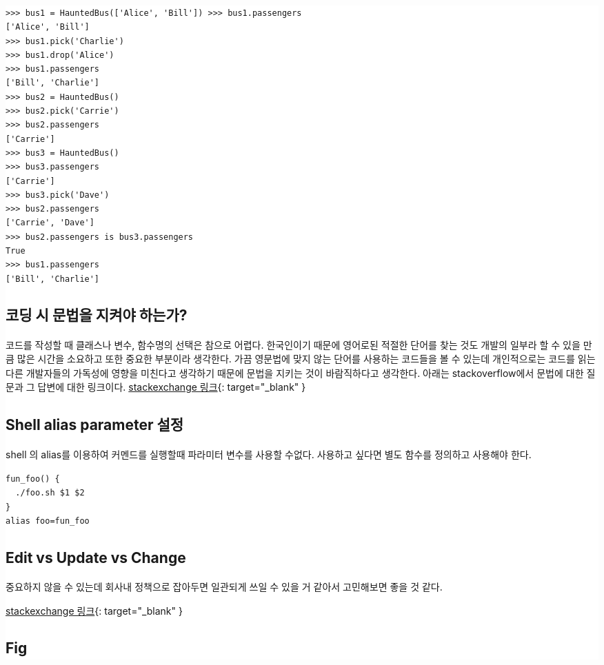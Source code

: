 ```
>>> bus1 = HauntedBus(['Alice', 'Bill']) >>> bus1.passengers
['Alice', 'Bill']
>>> bus1.pick('Charlie')
>>> bus1.drop('Alice')
>>> bus1.passengers
['Bill', 'Charlie']
>>> bus2 = HauntedBus()
>>> bus2.pick('Carrie')
>>> bus2.passengers
['Carrie']
>>> bus3 = HauntedBus()
>>> bus3.passengers
['Carrie']
>>> bus3.pick('Dave')
>>> bus2.passengers
['Carrie', 'Dave']
>>> bus2.passengers is bus3.passengers
True
>>> bus1.passengers
['Bill', 'Charlie']
```

## 코딩 시 문법을 지켜야 하는가?

코드를 작성할 때 클래스나 변수, 함수명의 선택은 참으로 어렵다. 한국인이기 때문에 영어로된 적절한 단어를 찾는 것도 개발의 일부라 할 수 있을 만큼 많은 시간을 소요하고 또한 중요한 부분이라 생각한다. 가끔 영문법에 맞지 않는 단어를 사용하는 코드들을 볼 수 있는데 개인적으로는 코드를 읽는 다른 개발자들의 가독성에 영향을 미친다고 생각하기 때문에 문법을 지키는 것이 바람직하다고 생각한다. 아래는 stackoverflow에서 문법에 대한 질문과 그 답변에 대한 링크이다. [stackexchange 링크](https://softwareengineering.stackexchange.com/questions/30895/should-i-point-out-spelling-grammar-related-mistakes-in-someones-code/30900#30900){: target="\_blank" }

## Shell alias parameter 설정

shell 의 alias를 이용하여 커멘드를 실행할때 파라미터 변수를 사용할 수없다. 사용하고 싶다면 별도 함수를 정의하고 사용해야 한다.

```
fun_foo() {
  ./foo.sh $1 $2
}
alias foo=fun_foo
```

## Edit vs Update vs Change

중요하지 않을 수 있는데 회사내 정책으로 잡아두면 일관되게 쓰일 수 있을 거 같아서 고민해보면 좋을 것 같다.

[stackexchange 링크](https://ux.stackexchange.com/questions/43174/update-vs-modify-vs-change-create-vs-add-delete-vs-remove#:~:text=Also%2C%20in%20programming%2C%20change%20denotes,aka%2C%20'dirty%20records'){: target="\_blank" }

## Fig

